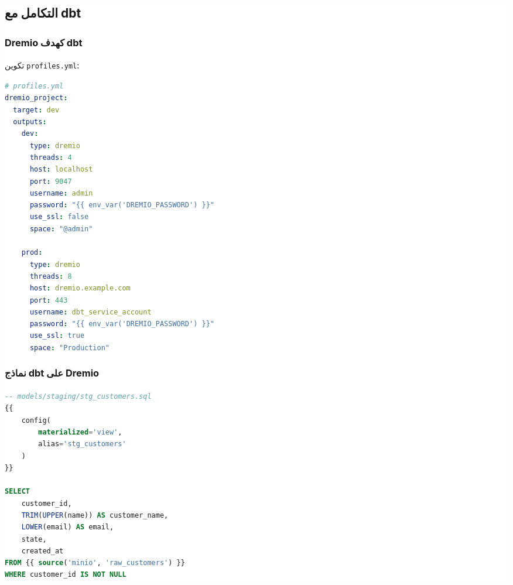 
## التكامل مع dbt

### Dremio كهدف dbt

تكوين `profiles.yml`:

```yaml
# profiles.yml
dremio_project:
  target: dev
  outputs:
    dev:
      type: dremio
      threads: 4
      host: localhost
      port: 9047
      username: admin
      password: "{{ env_var('DREMIO_PASSWORD') }}"
      use_ssl: false
      space: "@admin"
      
    prod:
      type: dremio
      threads: 8
      host: dremio.example.com
      port: 443
      username: dbt_service_account
      password: "{{ env_var('DREMIO_PASSWORD') }}"
      use_ssl: true
      space: "Production"
```

### نماذج dbt على Dremio

```sql
-- models/staging/stg_customers.sql
{{
    config(
        materialized='view',
        alias='stg_customers'
    )
}}

SELECT
    customer_id,
    TRIM(UPPER(name)) AS customer_name,
    LOWER(email) AS email,
    state,
    created_at
FROM {{ source('minio', 'raw_customers') }}
WHERE customer_id IS NOT NULL
```
